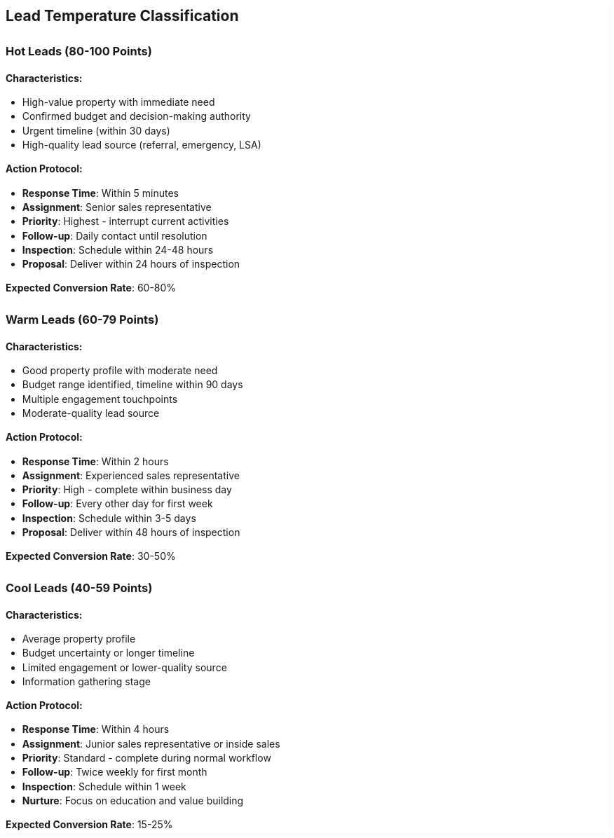 ## Lead Temperature Classification

### Hot Leads (80-100 Points)
**Characteristics:**
- High-value property with immediate need
- Confirmed budget and decision-making authority
- Urgent timeline (within 30 days)
- High-quality lead source (referral, emergency, LSA)

**Action Protocol:**
- **Response Time**: Within 5 minutes
- **Assignment**: Senior sales representative
- **Priority**: Highest - interrupt current activities
- **Follow-up**: Daily contact until resolution
- **Inspection**: Schedule within 24-48 hours
- **Proposal**: Deliver within 24 hours of inspection

**Expected Conversion Rate**: 60-80%

### Warm Leads (60-79 Points)
**Characteristics:**
- Good property profile with moderate need
- Budget range identified, timeline within 90 days
- Multiple engagement touchpoints
- Moderate-quality lead source

**Action Protocol:**
- **Response Time**: Within 2 hours
- **Assignment**: Experienced sales representative
- **Priority**: High - complete within business day
- **Follow-up**: Every other day for first week
- **Inspection**: Schedule within 3-5 days
- **Proposal**: Deliver within 48 hours of inspection

**Expected Conversion Rate**: 30-50%

### Cool Leads (40-59 Points)
**Characteristics:**
- Average property profile
- Budget uncertainty or longer timeline
- Limited engagement or lower-quality source
- Information gathering stage

**Action Protocol:**
- **Response Time**: Within 4 hours
- **Assignment**: Junior sales representative or inside sales
- **Priority**: Standard - complete during normal workflow
- **Follow-up**: Twice weekly for first month
- **Inspection**: Schedule within 1 week
- **Nurture**: Focus on education and value building

**Expected Conversion Rate**: 15-25%
